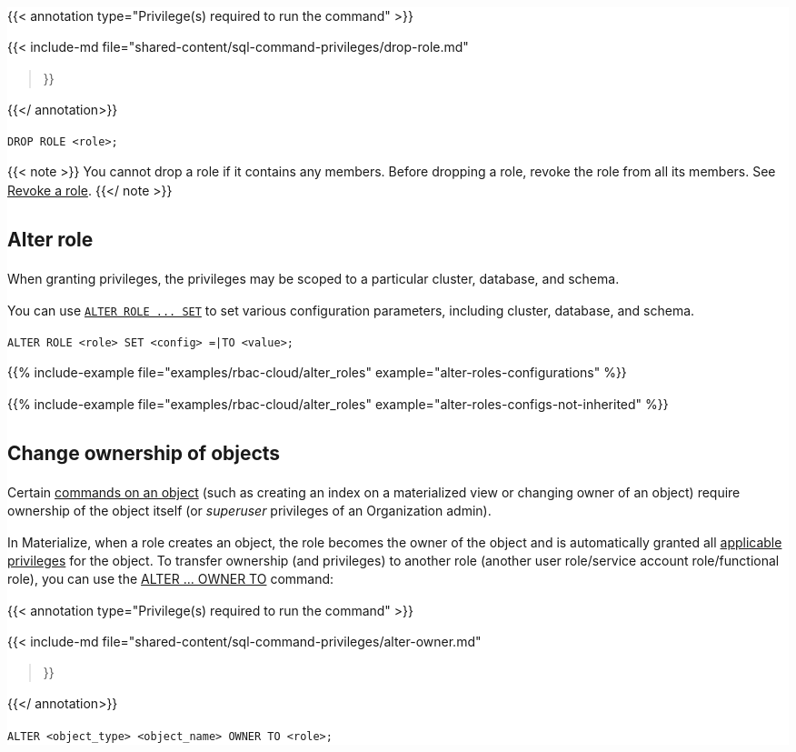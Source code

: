 {{< annotation type="Privilege(s) required to run the command" >}}

{{< include-md file="shared-content/sql-command-privileges/drop-role.md"
>}}

{{</ annotation>}}

```mzsql
DROP ROLE <role>;
```

{{< note >}}
You cannot drop a role if it contains any members. Before dropping a role,
revoke the role from all its members. See [Revoke a role](#revoke-a-role-from-another-role).
{{</ note >}}


## Alter role

When granting privileges, the privileges may be scoped to a particular cluster,
database, and schema.

You can use [`ALTER ROLE ... SET`](/sql/alter-role/) to set various
configuration parameters, including cluster, database, and schema.

```mzsql
ALTER ROLE <role> SET <config> =|TO <value>;
```
{{% include-example file="examples/rbac-cloud/alter_roles"
example="alter-roles-configurations" %}}

{{% include-example file="examples/rbac-cloud/alter_roles"
example="alter-roles-configs-not-inherited" %}}

## Change ownership of objects

Certain [commands on an
object](/security/appendix/appendix-command-privileges/) (such as creating
an index on a materialized view or changing owner of an object) require
ownership of the object itself (or *superuser* privileges of an Organization
admin).

In Materialize, when a role creates an object, the role becomes the owner of the
object and is automatically  granted all [applicable
privileges](/security/appendix/appendix-privileges/) for the object. To
transfer ownership (and privileges) to another role (another user role/service
account role/functional role), you can use the [ALTER ... OWNER
TO](/sql/alter-owner/) command:

{{< annotation type="Privilege(s) required to run the command" >}}

{{< include-md file="shared-content/sql-command-privileges/alter-owner.md"
>}}

{{</ annotation>}}

```mzsql
ALTER <object_type> <object_name> OWNER TO <role>;
```
